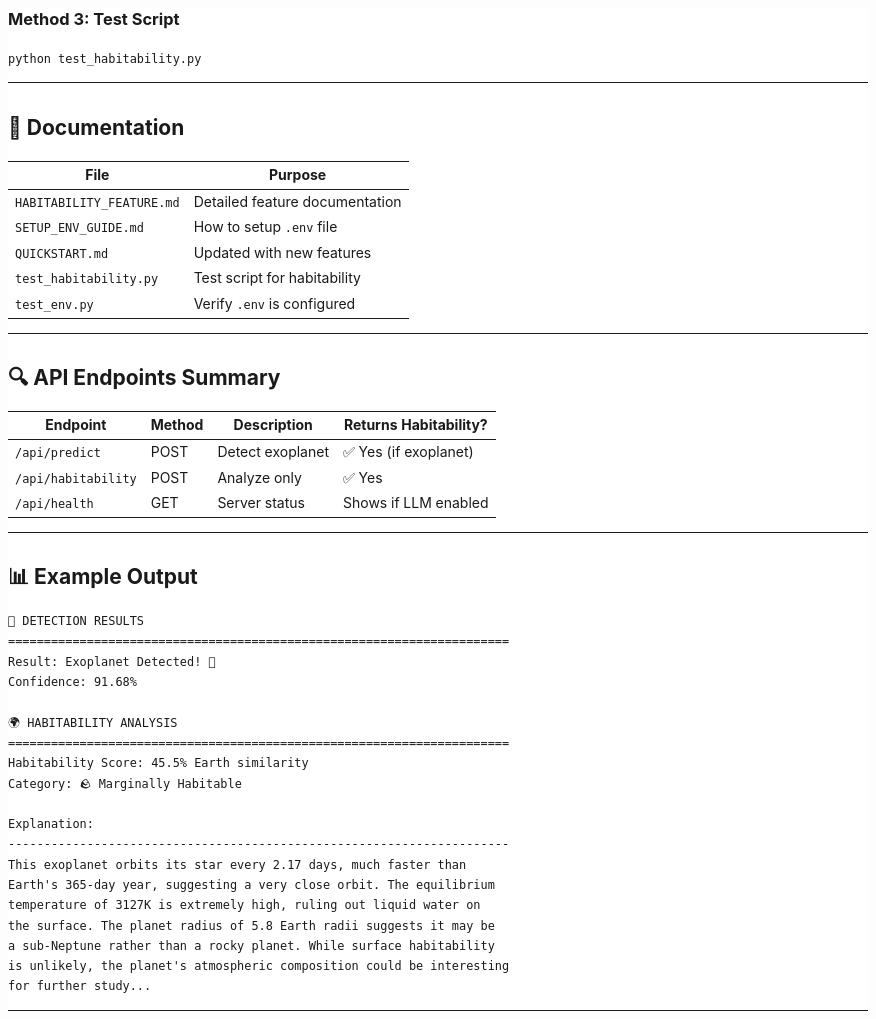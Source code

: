 ### Method 3: Test Script

```bash
python test_habitability.py
```

---

## 📄 **Documentation**

| File | Purpose |
|------|---------|
| `HABITABILITY_FEATURE.md` | Detailed feature documentation |
| `SETUP_ENV_GUIDE.md` | How to setup `.env` file |
| `QUICKSTART.md` | Updated with new features |
| `test_habitability.py` | Test script for habitability |
| `test_env.py` | Verify `.env` is configured |

---

## 🔍 **API Endpoints Summary**

| Endpoint | Method | Description | Returns Habitability? |
|----------|--------|-------------|----------------------|
| `/api/predict` | POST | Detect exoplanet | ✅ Yes (if exoplanet) |
| `/api/habitability` | POST | Analyze only | ✅ Yes |
| `/api/health` | GET | Server status | Shows if LLM enabled |

---

## 📊 **Example Output**

```
🎉 DETECTION RESULTS
======================================================================
Result: Exoplanet Detected! 🌟
Confidence: 91.68%

🌍 HABITABILITY ANALYSIS
======================================================================
Habitability Score: 45.5% Earth similarity
Category: 🪨 Marginally Habitable

Explanation:
----------------------------------------------------------------------
This exoplanet orbits its star every 2.17 days, much faster than
Earth's 365-day year, suggesting a very close orbit. The equilibrium
temperature of 3127K is extremely high, ruling out liquid water on
the surface. The planet radius of 5.8 Earth radii suggests it may be
a sub-Neptune rather than a rocky planet. While surface habitability
is unlikely, the planet's atmospheric composition could be interesting
for further study...
```

---